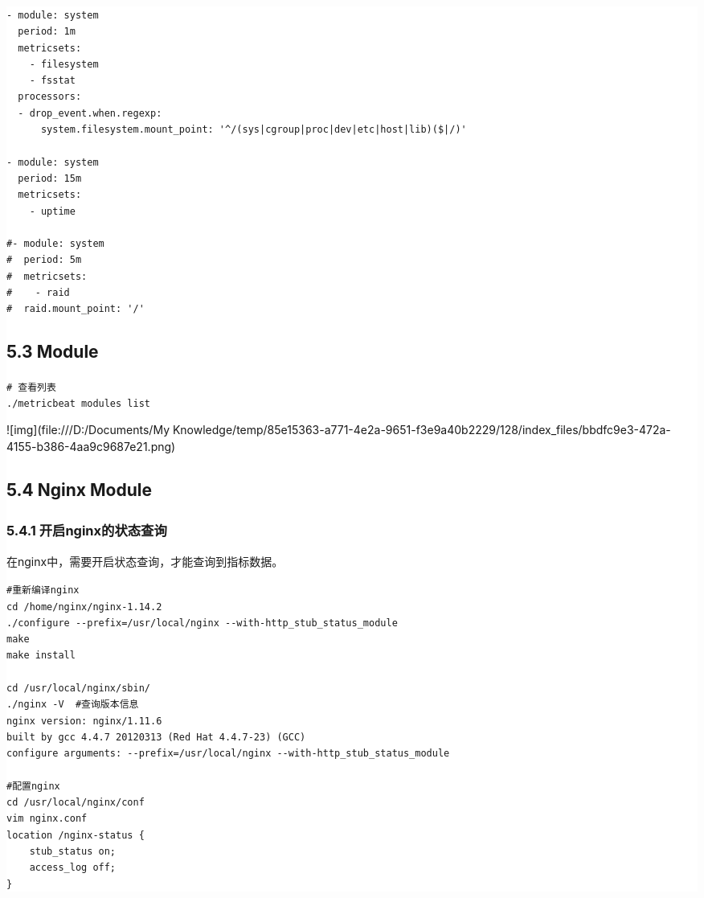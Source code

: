 ```shell
- module: system
  period: 1m
  metricsets:
    - filesystem
    - fsstat
  processors:
  - drop_event.when.regexp:
      system.filesystem.mount_point: '^/(sys|cgroup|proc|dev|etc|host|lib)($|/)'

- module: system
  period: 15m
  metricsets:
    - uptime

#- module: system
#  period: 5m
#  metricsets:
#    - raid
#  raid.mount_point: '/'
```



## 5.3 Module

```shell
# 查看列表
./metricbeat modules list
```

![img](file:///D:/Documents/My Knowledge/temp/85e15363-a771-4e2a-9651-f3e9a40b2229/128/index_files/bbdfc9e3-472a-4155-b386-4aa9c9687e21.png)

## 5.4 Nginx Module

### 5.4.1 开启nginx的状态查询

在nginx中，需要开启状态查询，才能查询到指标数据。

 

```shell
#重新编译nginx
cd /home/nginx/nginx-1.14.2
./configure --prefix=/usr/local/nginx --with-http_stub_status_module
make
make install

cd /usr/local/nginx/sbin/
./nginx -V  #查询版本信息
nginx version: nginx/1.11.6
built by gcc 4.4.7 20120313 (Red Hat 4.4.7-23) (GCC)
configure arguments: --prefix=/usr/local/nginx --with-http_stub_status_module

#配置nginx
cd /usr/local/nginx/conf
vim nginx.conf
location /nginx-status {
    stub_status on;
    access_log off;
}
```
